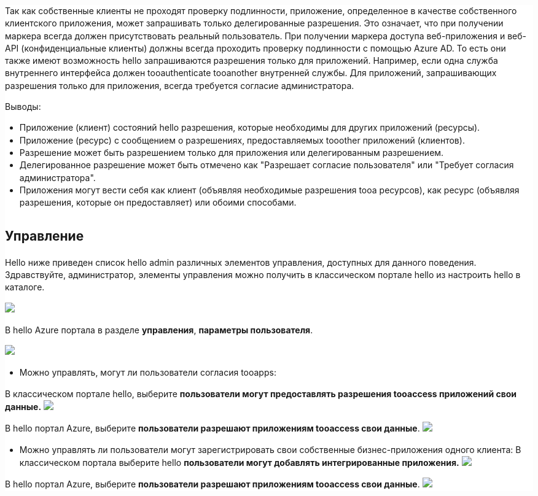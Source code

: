 Так как собственные клиенты не проходят проверку подлинности, приложение, определенное в качестве собственного клиентского приложения, может запрашивать только делегированные разрешения. Это означает, что при получении маркера всегда должен присутствовать реальный пользователь. При получении маркера доступа веб-приложения и веб-API (конфиденциальные клиенты) должны всегда проходить проверку подлинности с помощью Azure AD. То есть они также имеют возможность hello запрашиваются разрешения только для приложений. Например, если одна служба внутреннего интерфейса должен tooauthenticate tooanother внутренней службы. Для приложений, запрашивающих разрешения только для приложения, всегда требуется согласие администратора.

Выводы:



- Приложение (клиент) состояний hello разрешения, которые необходимы для других приложений (ресурсы).
- Приложение (ресурс) с сообщением о разрешениях, предоставляемых tooother приложений (клиентов).
- Разрешение может быть разрешением только для приложения или делегированным разрешением.
- Делегированное разрешение может быть отмечено как "Разрешает согласие пользователя" или "Требует согласия администратора".
- Приложения могут вести себя как клиент (объявляя необходимые разрешения tooa ресурсов), как ресурс (объявляя разрешения, которые он предоставляет) или обоими способами.

## <a name="controls"></a>Управление

Hello ниже приведен список hello admin различных элементов управления, доступных для данного поведения. Здравствуйте, администратор, элементы управления можно получить в классическом портале hello из настроить hello в каталоге.

![](media/active-directory-apps-permissions-consent/apps7.png)

В hello Azure портала в разделе **управления**, **параметры пользователя**.

![](media/active-directory-apps-permissions-consent/apps11.png)



- Можно управлять, могут ли пользователи согласия tooapps:

В классическом портале hello, выберите **пользователи могут предоставлять разрешения tooaccess приложений свои данные.**
![](media/active-directory-apps-permissions-consent/apps8.png)

В hello портал Azure, выберите **пользователи разрешают приложениям tooaccess свои данные**.
![](media/active-directory-apps-permissions-consent/apps12.png)



- Можно управлять ли пользователи могут зарегистрировать свои собственные бизнес-приложения одного клиента: В классическом портала выберите hello **пользователи могут добавлять интегрированные приложения.**
![](media/active-directory-apps-permissions-consent/apps9.png)

В hello портал Azure, выберите **пользователи разрешают приложениям tooaccess свои данные**.
![](media/active-directory-apps-permissions-consent/apps13.png)
